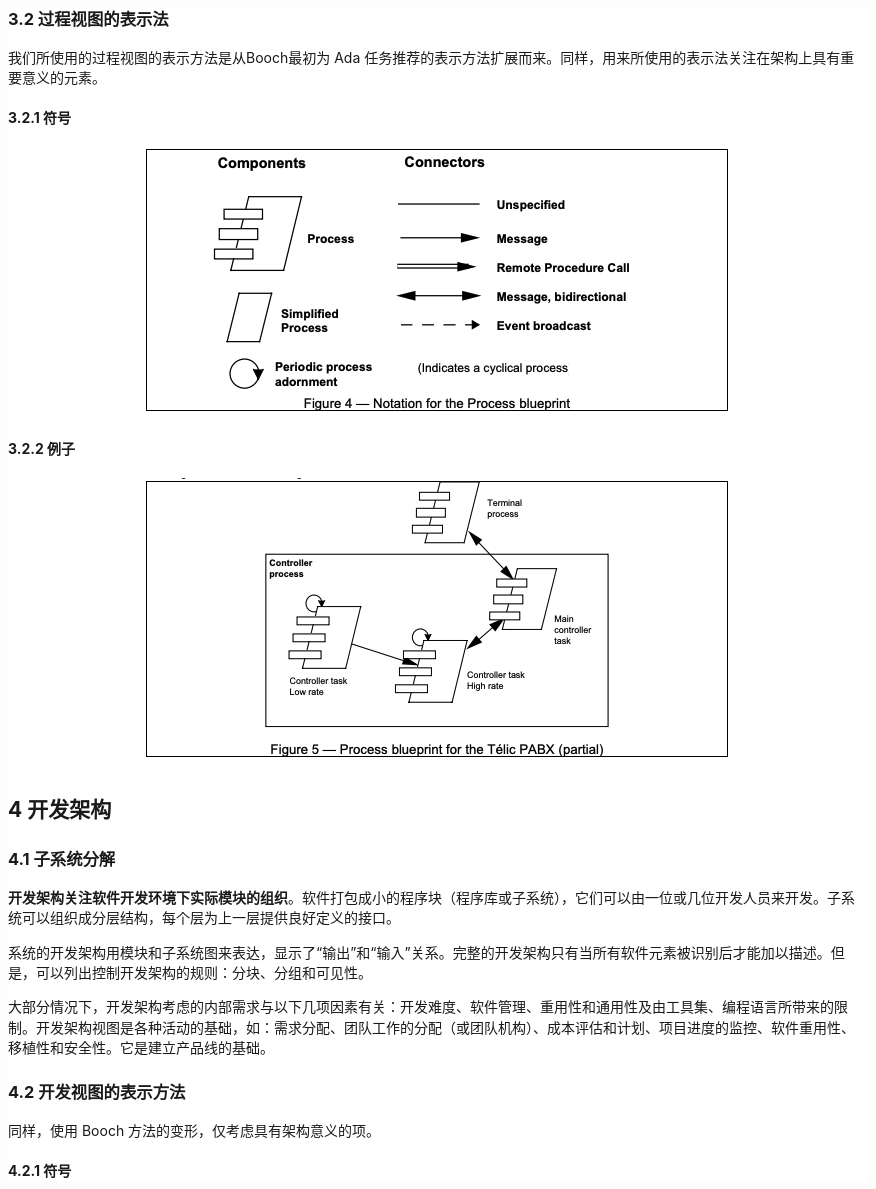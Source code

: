 ### 3.2 过程视图的表示法
我们所使用的过程视图的表示方法是从Booch最初为 Ada 任务推荐的表示方法扩展而来。同样，用来所使用的表示法关注在架构上具有重要意义的元素。
#### 3.2.1 符号
<div align=center><img src="./4+1-architectural-view-model/process-view-notation.png"></div>

#### 3.2.2 例子
<div align=center><img src="./4+1-architectural-view-model/process-view-example.png"></div>

## 4 开发架构
### 4.1 子系统分解
**开发架构关注软件开发环境下实际模块的组织**。软件打包成小的程序块（程序库或子系统），它们可以由一位或几位开发人员来开发。子系统可以组织成分层结构，每个层为上一层提供良好定义的接口。

系统的开发架构用模块和子系统图来表达，显示了“输出”和“输入”关系。完整的开发架构只有当所有软件元素被识别后才能加以描述。但是，可以列出控制开发架构的规则：分块、分组和可见性。

大部分情况下，开发架构考虑的内部需求与以下几项因素有关：开发难度、软件管理、重用性和通用性及由工具集、编程语言所带来的限制。开发架构视图是各种活动的基础，如：需求分配、团队工作的分配（或团队机构）、成本评估和计划、项目进度的监控、软件重用性、移植性和安全性。它是建立产品线的基础。

### 4.2 开发视图的表示方法
同样，使用 Booch 方法的变形，仅考虑具有架构意义的项。
#### 4.2.1 符号